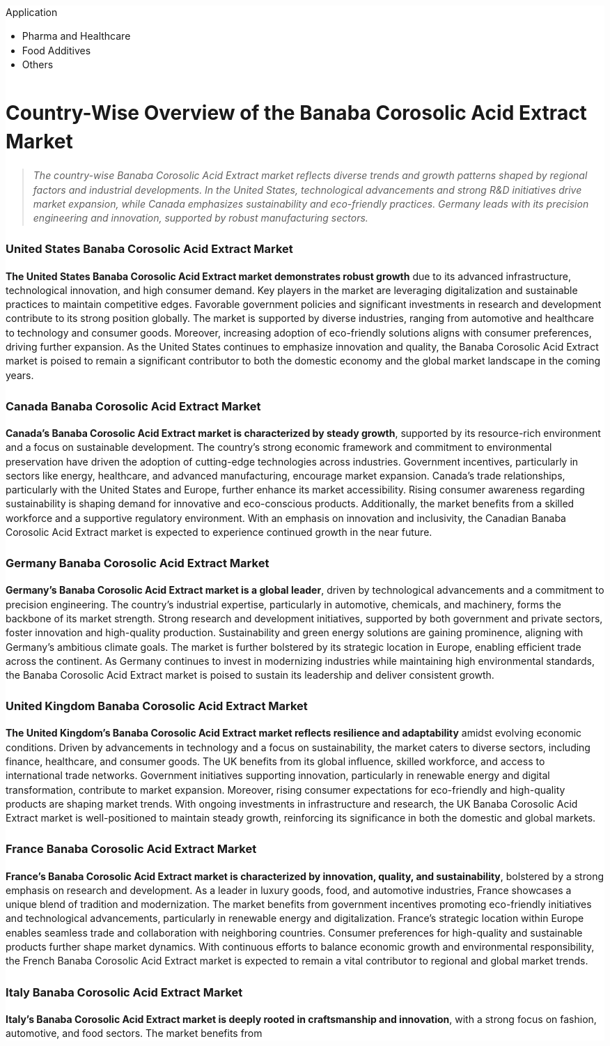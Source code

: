 Application</h3><ul><li>Pharma and Healthcare</li><li>Food Additives</li><li>Others</li></ul><h1><span class="">Country-Wise Overview of the Banaba Corosolic Acid Extract Market<br /></span></h1><blockquote><p><em><span class="">The country-wise Banaba Corosolic Acid Extract market reflects diverse trends and growth patterns shaped by regional factors and industrial developments. In the United States, technological advancements and strong R&amp;D initiatives drive market expansion, while Canada emphasizes sustainability and eco-friendly practices. Germany leads with its precision engineering and innovation, supported by robust manufacturing sectors.</span></em></p></blockquote><h3><strong>United States Banaba Corosolic Acid Extract Market</strong></h3><p><strong>The United States Banaba Corosolic Acid Extract market demonstrates robust growth</strong> due to its advanced infrastructure, technological innovation, and high consumer demand. Key players in the market are leveraging digitalization and sustainable practices to maintain competitive edges. Favorable government policies and significant investments in research and development contribute to its strong position globally. The market is supported by diverse industries, ranging from automotive and healthcare to technology and consumer goods. Moreover, increasing adoption of eco-friendly solutions aligns with consumer preferences, driving further expansion. As the United States continues to emphasize innovation and quality, the Banaba Corosolic Acid Extract market is poised to remain a significant contributor to both the domestic economy and the global market landscape in the coming years.</p><h3><strong>Canada Banaba Corosolic Acid Extract Market</strong></h3><p><strong>Canada&rsquo;s Banaba Corosolic Acid Extract market is characterized by steady growth</strong>, supported by its resource-rich environment and a focus on sustainable development. The country&rsquo;s strong economic framework and commitment to environmental preservation have driven the adoption of cutting-edge technologies across industries. Government incentives, particularly in sectors like energy, healthcare, and advanced manufacturing, encourage market expansion. Canada&rsquo;s trade relationships, particularly with the United States and Europe, further enhance its market accessibility. Rising consumer awareness regarding sustainability is shaping demand for innovative and eco-conscious products. Additionally, the market benefits from a skilled workforce and a supportive regulatory environment. With an emphasis on innovation and inclusivity, the Canadian Banaba Corosolic Acid Extract market is expected to experience continued growth in the near future.</p><h3><strong>Germany Banaba Corosolic Acid Extract Market</strong></h3><p><strong>Germany&rsquo;s Banaba Corosolic Acid Extract market is a global leader</strong>, driven by technological advancements and a commitment to precision engineering. The country&rsquo;s industrial expertise, particularly in automotive, chemicals, and machinery, forms the backbone of its market strength. Strong research and development initiatives, supported by both government and private sectors, foster innovation and high-quality production. Sustainability and green energy solutions are gaining prominence, aligning with Germany&rsquo;s ambitious climate goals. The market is further bolstered by its strategic location in Europe, enabling efficient trade across the continent. As Germany continues to invest in modernizing industries while maintaining high environmental standards, the Banaba Corosolic Acid Extract market is poised to sustain its leadership and deliver consistent growth.</p><h3><strong>United Kingdom Banaba Corosolic Acid Extract Market</strong></h3><p><strong>The United Kingdom&rsquo;s Banaba Corosolic Acid Extract market reflects resilience and adaptability</strong> amidst evolving economic conditions. Driven by advancements in technology and a focus on sustainability, the market caters to diverse sectors, including finance, healthcare, and consumer goods. The UK benefits from its global influence, skilled workforce, and access to international trade networks. Government initiatives supporting innovation, particularly in renewable energy and digital transformation, contribute to market expansion. Moreover, rising consumer expectations for eco-friendly and high-quality products are shaping market trends. With ongoing investments in infrastructure and research, the UK Banaba Corosolic Acid Extract market is well-positioned to maintain steady growth, reinforcing its significance in both the domestic and global markets.</p><h3><strong>France Banaba Corosolic Acid Extract Market</strong></h3><p><strong>France&rsquo;s Banaba Corosolic Acid Extract market is characterized by innovation, quality, and sustainability</strong>, bolstered by a strong emphasis on research and development. As a leader in luxury goods, food, and automotive industries, France showcases a unique blend of tradition and modernization. The market benefits from government incentives promoting eco-friendly initiatives and technological advancements, particularly in renewable energy and digitalization. France&rsquo;s strategic location within Europe enables seamless trade and collaboration with neighboring countries. Consumer preferences for high-quality and sustainable products further shape market dynamics. With continuous efforts to balance economic growth and environmental responsibility, the French Banaba Corosolic Acid Extract market is expected to remain a vital contributor to regional and global market trends.</p><h3><strong>Italy Banaba Corosolic Acid Extract Market</strong></h3><p><strong>Italy&rsquo;s Banaba Corosolic Acid Extract market is deeply rooted in craftsmanship and innovation</strong>, with a strong focus on fashion, automotive, and food sectors. The market benefits from